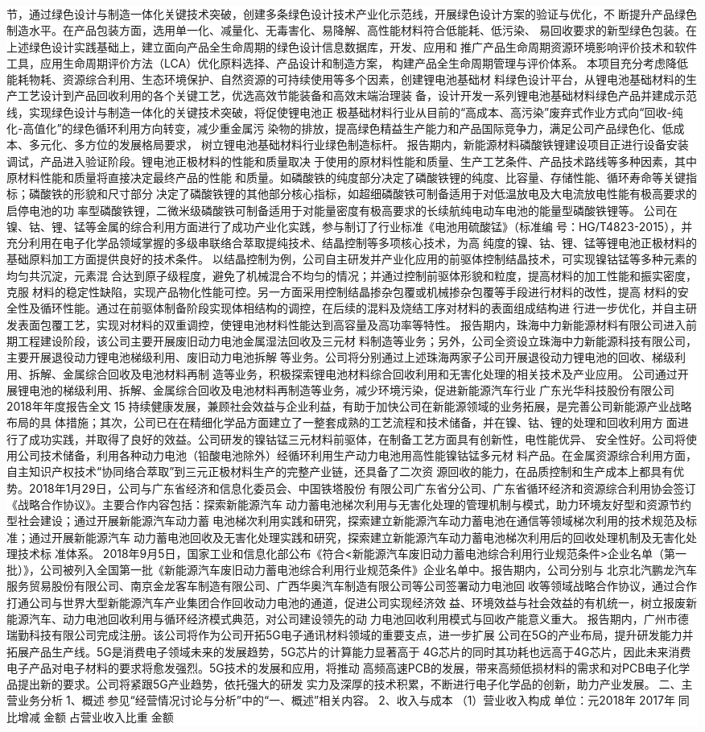 节，通过绿色设计与制造一体化关键技术突破，创建多条绿色设计技术产业化示范线，开展绿色设计方案的验证与优化，不
断提升产品绿色制造水平。在产品包装方面，选用单一化、减量化、无毒害化、易降解、高性能材料符合低能耗、低污染、
易回收要求的新型绿色包装。在上述绿色设计实践基础上，建立面向产品全生命周期的绿色设计信息数据库，开发、应用和
推广产品生命周期资源环境影响评价技术和软件工具，应用生命周期评价方法（LCA）优化原料选择、产品设计和制造方案，
构建产品全生命周期管理与评价体系。
本项目充分考虑降低能耗物耗、资源综合利用、生态环境保护、自然资源的可持续使用等多个因素，创建锂电池基础材
料绿色设计平台，从锂电池基础材料的生产工艺设计到产品回收利用的各个关键工艺，优选高效节能装备和高效末端治理装
备，设计开发一系列锂电池基础材料绿色产品并建成示范线，实现绿色设计与制造一体化的关键技术突破，将促使锂电池正
极基础材料行业从目前的“高成本、高污染”废弃式作业方式向“回收-纯化-高值化”的绿色循环利用方向转变，减少重金属污
染物的排放，提高绿色精益生产能力和产品国际竞争力，满足公司产品绿色化、低成本、多元化、多方位的发展格局要求，
树立锂电池基础材料行业绿色制造标杆。
报告期内，新能源材料磷酸铁锂建设项目正进行设备安装调试，产品进入验证阶段。锂电池正极材料的性能和质量取决
于使用的原材料性能和质量、生产工艺条件、产品技术路线等多种因素，其中原材料性能和质量将直接决定最终产品的性能
和质量。如磷酸铁的纯度部分决定了磷酸铁锂的纯度、比容量、存储性能、循环寿命等关键指标；磷酸铁的形貌和尺寸部分
决定了磷酸铁锂的其他部分核心指标，如超细磷酸铁可制备适用于对低温放电及大电流放电性能有极高要求的启停电池的功
率型磷酸铁锂，二微米级磷酸铁可制备适用于对能量密度有极高要求的长续航纯电动车电池的能量型磷酸铁锂等。
公司在镍、钴、锂、锰等金属的综合利用方面进行了成功产业化实践，参与制订了行业标准《电池用硫酸锰》（标准编
号：HG/T4823-2015），并充分利用在电子化学品领域掌握的多级串联络合萃取提纯技术、结晶控制等多项核心技术，为高
纯度的镍、钴、锂、锰等锂电池正极材料的基础原料加工方面提供良好的技术条件。
以结晶控制为例，公司自主研发并产业化应用的前驱体控制结晶技术，可实现镍钴锰等多种元素的均匀共沉淀，元素混
合达到原子级程度，避免了机械混合不均匀的情况；并通过控制前驱体形貌和粒度，提高材料的加工性能和振实密度，克服
材料的稳定性缺陷，实现产品物化性能可控。另一方面采用控制结晶掺杂包覆或机械掺杂包覆等手段进行材料的改性，提高
材料的安全性及循环性能。通过在前驱体制备阶段实现体相结构的调控，在后续的混料及烧结工序对材料的表面组成结构进
行进一步优化，并自主研发表面包覆工艺，实现对材料的双重调控，使锂电池材料性能达到高容量及高功率等特性。
报告期内，珠海中力新能源材料有限公司进入前期工程建设阶段，该公司主要开展废旧动力电池金属湿法回收及三元材
料制造等业务；另外，公司全资设立珠海中力新能源科技有限公司，主要开展退役动力锂电池梯级利用、废旧动力电池拆解
等业务。公司将分别通过上述珠海两家子公司开展退役动力锂电池的回收、梯级利用、拆解、金属综合回收及电池材料再制
造等业务，积极探索锂电池材料综合回收利用和无害化处理的相关技术及产业应用。
公司通过开展锂电池的梯级利用、拆解、金属综合回收及电池材料再制造等业务，减少环境污染，促进新能源汽车行业
广东光华科技股份有限公司2018年年度报告全文
15
持续健康发展，兼顾社会效益与企业利益，有助于加快公司在新能源领域的业务拓展，是完善公司新能源产业战略布局的具
体措施；其次，公司已在在精细化学品方面建立了一整套成熟的工艺流程和技术储备，并在镍、钴、锂的处理和回收利用方
面进行了成功实践，并取得了良好的效益。公司研发的镍钴锰三元材料前驱体，在制备工艺方面具有创新性，电性能优异、
安全性好。公司将使用公司技术储备，利用各种动力电池（铅酸电池除外）经循环利用生产动力电池用高性能镍钴锰多元材
料产品。在金属资源综合利用方面，自主知识产权技术“协同络合萃取”到三元正极材料生产的完整产业链，还具备了二次资
源回收的能力，在品质控制和生产成本上都具有优势。2018年1月29日，公司与广东省经济和信息化委员会、中国铁塔股份
有限公司广东省分公司、广东省循环经济和资源综合利用协会签订《战略合作协议》。主要合作内容包括：探索新能源汽车
动力蓄电池梯次利用与无害化处理的管理机制与模式，助力环境友好型和资源节约型社会建设；通过开展新能源汽车动力蓄
电池梯次利用实践和研究，探索建立新能源汽车动力蓄电池在通信等领域梯次利用的技术规范及标准；通过开展新能源汽车
动力蓄电池回收及无害化处理实践和研究，探索建立新能源汽车动力蓄电池梯次利用后的回收处理机制及无害化处理技术标
准体系。
2018年9月5日，国家工业和信息化部公布《符合<新能源汽车废旧动力蓄电池综合利用行业规范条件>企业名单（第一
批）》，公司被列入全国第一批《新能源汽车废旧动力蓄电池综合利用行业规范条件》企业名单中。报告期内，公司分别与
北京北汽鹏龙汽车服务贸易股份有限公司、南京金龙客车制造有限公司、广西华奥汽车制造有限公司等公司签署动力电池回
收等领域战略合作协议，通过合作打通公司与世界大型新能源汽车产业集团合作回收动力电池的通道，促进公司实现经济效
益、环境效益与社会效益的有机统一，树立报废新能源汽车、动力电池回收利用与循环经济模式典范，对公司建设领先的动
力电池回收利用模式与回收产能意义重大。
报告期内，广州市德瑞勤科技有限公司完成注册。该公司将作为公司开拓5G电子通讯材料领域的重要支点，进一步扩展
公司在5G的产业布局，提升研发能力并拓展产品生产线。5G是消费电子领域未来的发展趋势，5G芯片的计算能力显著高于
4G芯片的同时其功耗也远高于4G芯片，因此未来消费电子产品对电子材料的要求将愈发强烈。5G技术的发展和应用，将推动
高频高速PCB的发展，带来高频低损材料的需求和对PCB电子化学品提出新的要求。公司将紧跟5G产业趋势，依托强大的研发
实力及深厚的技术积累，不断进行电子化学品的创新，助力产业发展。
二、主营业务分析
1、概述
参见“经营情况讨论与分析”中的“一、概述”相关内容。
2、收入与成本
（1）营业收入构成
单位：元2018年
2017年
同比增减
金额
占营业收入比重
金额